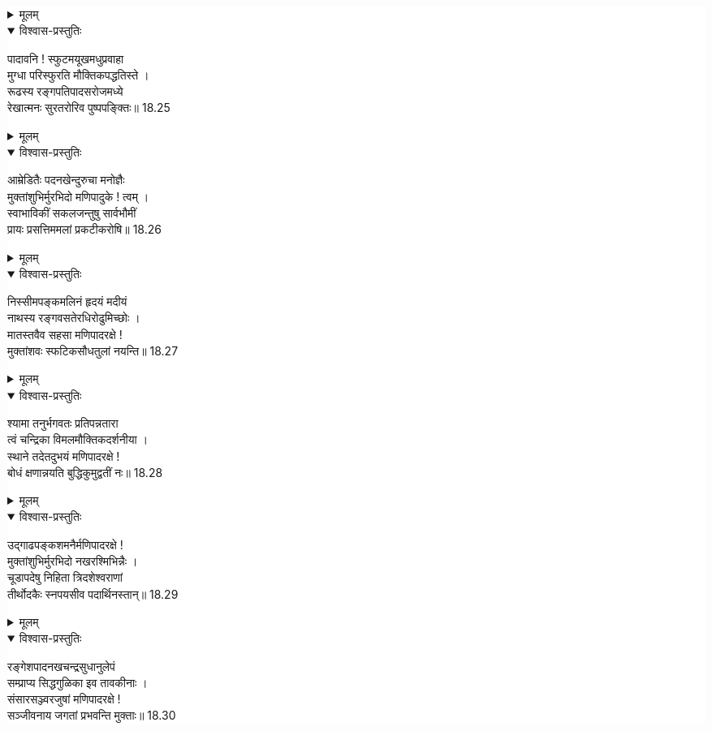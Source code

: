 <details><summary>मूलम्</summary></details>

<details open><summary>विश्वास-प्रस्तुतिः</summary>

पादावनि ! स्फुटमयूखमधुप्रवाहा  
मुग्धा परिस्फुरति मौक्तिकपद्धतिस्ते ।  
रूढस्य रङ्गपतिपादसरोजमध्ये  
रेखात्मनः सुरतरोरिव पुष्पपङ्क्तिः॥ 18.25
</details>

<details><summary>मूलम्</summary></details>

<details open><summary>विश्वास-प्रस्तुतिः</summary>

आम्रेडितैः पदनखेन्दुरुचा मनोज्ञैः  
मुक्तांशुभिर्मुरभिदो मणिपादुके ! त्वम् ।  
स्वाभाविकीं सकलजन्तुषु सार्वभौमीं  
प्रायः प्रसत्तिममलां प्रकटीकरोषि॥ 18.26
</details>

<details><summary>मूलम्</summary></details>

<details open><summary>विश्वास-प्रस्तुतिः</summary>

निस्सीमपङ्कमलिनं हृदयं मदीयं  
नाथस्य रङ्गवसतेरधिरोढुमिच्छोः ।  
मातस्तवैव सहसा मणिपादरक्षे !  
मुक्तांशवः स्फटिकसौधतुलां नयन्ति॥ 18.27
</details>

<details><summary>मूलम्</summary></details>

<details open><summary>विश्वास-प्रस्तुतिः</summary>

श्यामा तनुर्भगवतः प्रतिपन्नतारा  
त्वं चन्द्रिका विमलमौक्तिकदर्शनीया ।  
स्थाने तदेतदुभयं मणिपादरक्षे !  
बोधं क्षणान्नयति बुद्धिकुमुद्वतीं नः॥ 18.28
</details>

<details><summary>मूलम्</summary></details>

<details open><summary>विश्वास-प्रस्तुतिः</summary>

उद्गाढपङ्कशमनैर्मणिपादरक्षे !  
मुक्तांशुभिर्मुरभिदो नखरश्मिभिन्नैः ।  
चूडापदेषु निहिता त्रिदशेश्वराणां  
तीर्थोदकैः स्नपयसीव पदार्थिनस्तान्॥ 18.29
</details>

<details><summary>मूलम्</summary></details>

<details open><summary>विश्वास-प्रस्तुतिः</summary>

रङ्गेशपादनखचन्द्रसुधानुलेपं  
सम्प्राप्य सिद्धगुळिका इव तावकीनाः ।  
संसारसञ्ज्वरजुषां मणिपादरक्षे !  
सञ्जीवनाय जगतां प्रभवन्ति मुक्ताः॥ 18.30
</details>
